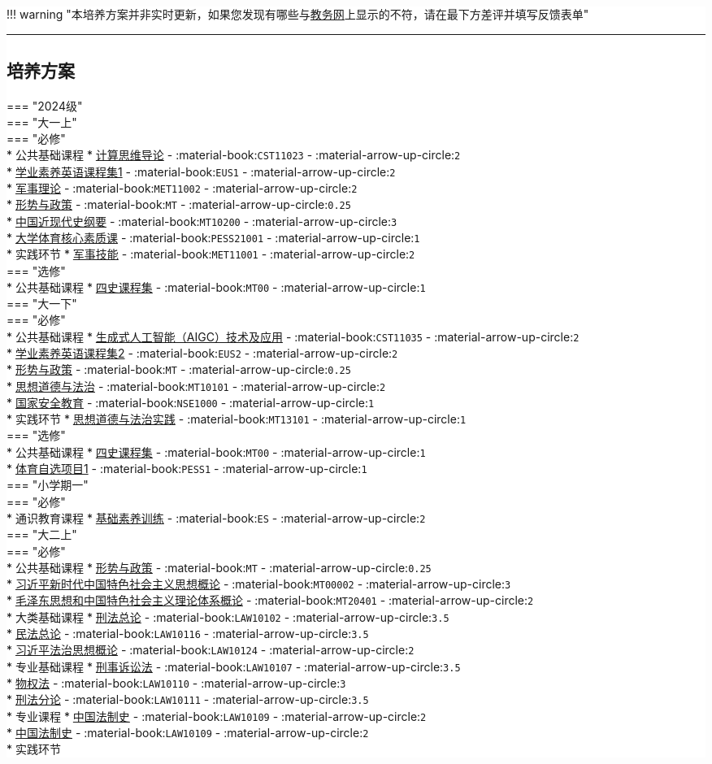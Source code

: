 !!! warning "本培养方案并非实时更新，如果您发现有哪些与[教务网](https://my.cqu.edu.cn)上显示的不符，请在最下方差评并填写反馈表单"

---

## 培养方案  
=== "2024级"  
    === "大一上"  
        === "必修"  
            * 公共基础课程
                * [计算思维导论](../../../course/计算思维导论.md) - :material-book:`CST11023` - :material-arrow-up-circle:`2`  
                * [学业素养英语课程集1](../../../course/英语.md) - :material-book:`EUS1` - :material-arrow-up-circle:`2`  
                * [军事理论](../../../course/军事理论.md) - :material-book:`MET11002` - :material-arrow-up-circle:`2`  
                * [形势与政策](../../../course/形势与政策.md) - :material-book:`MT` - :material-arrow-up-circle:`0.25`  
                * [中国近现代史纲要](../../../course/中国近现代史纲要.md) - :material-book:`MT10200` - :material-arrow-up-circle:`3`  
                * [大学体育核心素质课](../../../course/体育.md) - :material-book:`PESS21001` - :material-arrow-up-circle:`1`  
            * 实践环节
                * [军事技能](../../../course/军事技能.md) - :material-book:`MET11001` - :material-arrow-up-circle:`2`  
        === "选修"  
            * 公共基础课程
                * [四史课程集](../../../course/四史课程集.md) - :material-book:`MT00` - :material-arrow-up-circle:`1`  
    === "大一下"  
        === "必修"  
            * 公共基础课程
                * [生成式人工智能（AIGC）技术及应用](../../../course/生成式人工智能技术及应用.md) - :material-book:`CST11035` - :material-arrow-up-circle:`2`  
                * [学业素养英语课程集2](../../../course/英语.md) - :material-book:`EUS2` - :material-arrow-up-circle:`2`  
                * [形势与政策](../../../course/形势与政策.md) - :material-book:`MT` - :material-arrow-up-circle:`0.25`  
                * [思想道德与法治](../../../course/思想道德与法治.md) - :material-book:`MT10101` - :material-arrow-up-circle:`2`  
                * [国家安全教育](../../../course/国家安全教育.md) - :material-book:`NSE1000` - :material-arrow-up-circle:`1`  
            * 实践环节
                * [思想道德与法治实践](../../../course/思想道德与法治实践.md) - :material-book:`MT13101` - :material-arrow-up-circle:`1`  
        === "选修"  
            * 公共基础课程
                * [四史课程集](../../../course/四史课程集.md) - :material-book:`MT00` - :material-arrow-up-circle:`1`  
                * [体育自选项目1](../../../course/体育.md) - :material-book:`PESS1` - :material-arrow-up-circle:`1`  
    === "小学期一"  
        === "必修"  
            * 通识教育课程
                * [基础素养训练](../../../course/基础素养训练.md) - :material-book:`ES` - :material-arrow-up-circle:`2`  
    === "大二上"  
        === "必修"  
            * 公共基础课程
                * [形势与政策](../../../course/形势与政策.md) - :material-book:`MT` - :material-arrow-up-circle:`0.25`  
                * [习近平新时代中国特色社会主义思想概论](../../../course/习近平新时代中国特色社会主义思想概论.md) - :material-book:`MT00002` - :material-arrow-up-circle:`3`  
                * [毛泽东思想和中国特色社会主义理论体系概论](../../../course/毛泽东思想和中国特色社会主义理论体系概论.md) - :material-book:`MT20401` - :material-arrow-up-circle:`2`  
            * 大类基础课程
                * [刑法总论](../../../course/刑法总论.md) - :material-book:`LAW10102` - :material-arrow-up-circle:`3.5`  
                * [民法总论](../../../course/民法总论.md) - :material-book:`LAW10116` - :material-arrow-up-circle:`3.5`  
                * [习近平法治思想概论](../../../course/习近平法治思想概论.md) - :material-book:`LAW10124` - :material-arrow-up-circle:`2`  
            * 专业基础课程
                * [刑事诉讼法](../../../course/刑事诉讼法.md) - :material-book:`LAW10107` - :material-arrow-up-circle:`3.5`  
                * [物权法](../../../course/物权法.md) - :material-book:`LAW10110` - :material-arrow-up-circle:`3`  
                * [刑法分论](../../../course/刑法分论.md) - :material-book:`LAW10111` - :material-arrow-up-circle:`3.5`  
            * 专业课程
                * [中国法制史](../../../course/中国法制史.md) - :material-book:`LAW10109` - :material-arrow-up-circle:`2`  
                * [中国法制史](../../../course/中国法制史.md) - :material-book:`LAW10109` - :material-arrow-up-circle:`2`  
            * 实践环节